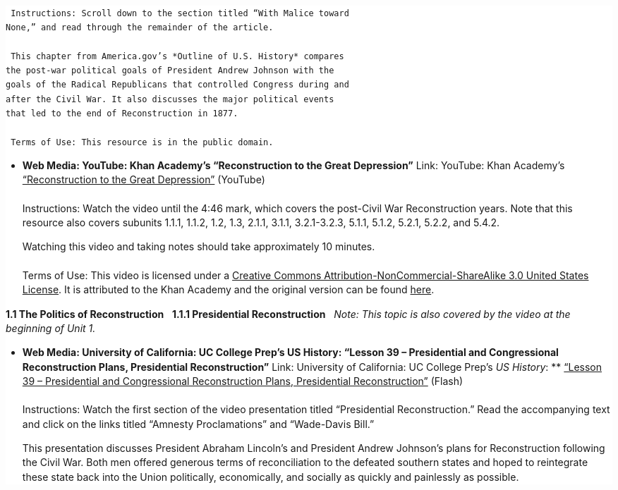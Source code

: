      Instructions: Scroll down to the section titled “With Malice toward
    None,” and read through the remainder of the article.  
      
     This chapter from America.gov’s *Outline of U.S. History* compares
    the post-war political goals of President Andrew Johnson with the
    goals of the Radical Republicans that controlled Congress during and
    after the Civil War. It also discusses the major political events
    that led to the end of Reconstruction in 1877.  
        
     Terms of Use: This resource is in the public domain.

-   **Web Media: YouTube: Khan Academy’s “Reconstruction to the Great
    Depression”**
    Link: YouTube: Khan Academy’s [“Reconstruction to the Great
    Depression”](http://www.youtube.com/watch?v=m0z02QqXBZ4) (YouTube)  
        
     Instructions: Watch the video until the 4:46 mark, which covers the
    post-Civil War Reconstruction years. Note that this resource also
    covers subunits 1.1.1, 1.1.2, 1.2, 1.3, 2.1.1, 3.1.1, 3.2.1-3.2.3,
    5.1.1, 5.1.2, 5.2.1, 5.2.2, and 5.4.2.  
      
     Watching this video and taking notes should take approximately 10
    minutes.  
        
     Terms of Use: This video is licensed under a [Creative Commons
    Attribution-NonCommercial-ShareAlike 3.0 United States
    License](http://creativecommons.org/licenses/by-nc-sa/3.0/us/). It
    is attributed to the Khan Academy and the original version can be
    found
    [here](http://www.khanacademy.org/humanities/history/us-history/v/us-history-overview-2---reconstruction-to-the-great-depression).

**1.1 The Politics of Reconstruction** <span id="1.1"></span> 
**1.1.1 Presidential Reconstruction** <span id="1.1.1"></span> 
*Note: This topic is also covered by the video at the beginning of Unit
1.*

-   **Web Media: University of California: UC College Prep’s US History:
    “Lesson 39 – Presidential and Congressional Reconstruction Plans,
    Presidential Reconstruction”**
    Link: University of California: UC College Prep’s *US History*: **
    [“Lesson 39 – Presidential and Congressional Reconstruction Plans,
    Presidential
    Reconstruction”](http://uccpbank.k12hsn.org/courses/USHistoryI/course%20files/multimedia/lesson39/lessonp_uccp_nonap.html) (Flash)  
        
     Instructions: Watch the first section of the video presentation
    titled “Presidential Reconstruction.” Read the accompanying text and
    click on the links titled “Amnesty Proclamations” and “Wade-Davis
    Bill.”  
      
     This presentation discusses President Abraham Lincoln’s and
    President Andrew Johnson’s plans for Reconstruction following the
    Civil War. Both men offered generous terms of reconciliation to the
    defeated southern states and hoped to reintegrate these state back
    into the Union politically, economically, and socially as quickly
    and painlessly as possible.  
      